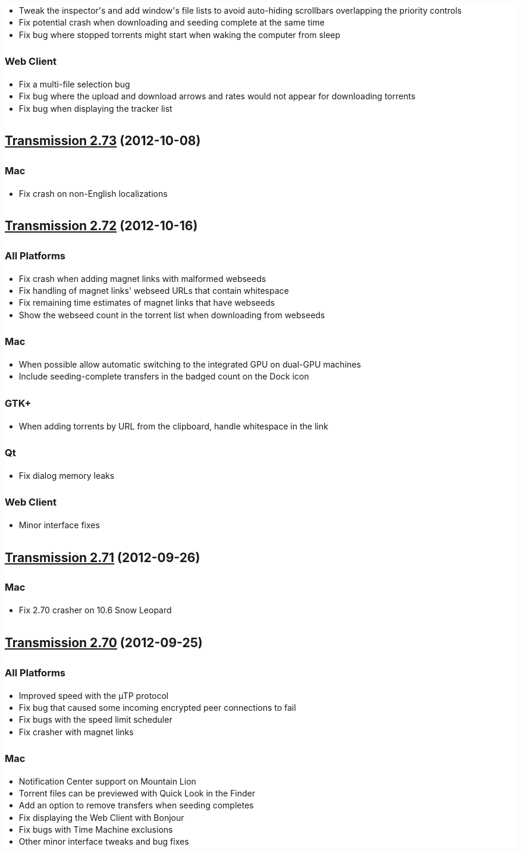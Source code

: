  * Tweak the inspector's and add window's file lists to avoid auto-hiding scrollbars overlapping the priority controls
 * Fix potential crash when downloading and seeding complete at the same time
 * Fix bug where stopped torrents might start when waking the computer from sleep
### Web Client
 * Fix a multi-file selection bug
 * Fix bug where the upload and download arrows and rates would not appear for downloading torrents
 * Fix bug when displaying the tracker list

## [Transmission 2.73](https://trac.transmissionbt.com/query?milestone=2.73&group=component&order=severity) (2012-10-08)
### Mac
 * Fix crash on non-English localizations

## [Transmission 2.72](https://trac.transmissionbt.com/query?milestone=2.72&group=component&order=severity) (2012-10-16)
### All Platforms
 * Fix crash when adding magnet links with malformed webseeds
 * Fix handling of magnet links' webseed URLs that contain whitespace
 * Fix remaining time estimates of magnet links that have webseeds
 * Show the webseed count in the torrent list when downloading from webseeds
### Mac
 * When possible allow automatic switching to the integrated GPU on dual-GPU machines
 * Include seeding-complete transfers in the badged count on the Dock icon
### GTK+
 * When adding torrents by URL from the clipboard, handle whitespace in the link
### Qt
 * Fix dialog memory leaks
### Web Client
 * Minor interface fixes

## [Transmission 2.71](https://trac.transmissionbt.com/query?milestone=2.71&group=component&order=severity) (2012-09-26)
### Mac
 * Fix 2.70 crasher on 10.6 Snow Leopard

## [Transmission 2.70](https://trac.transmissionbt.com/query?milestone=2.70&group=component&order=severity) (2012-09-25)
### All Platforms
 * Improved speed with the µTP protocol
 * Fix bug that caused some incoming encrypted peer connections to fail
 * Fix bugs with the speed limit scheduler
 * Fix crasher with magnet links
### Mac
 * Notification Center support on Mountain Lion
 * Torrent files can be previewed with Quick Look in the Finder
 * Add an option to remove transfers when seeding completes
 * Fix displaying the Web Client with Bonjour
 * Fix bugs with Time Machine exclusions
 * Other minor interface tweaks and bug fixes